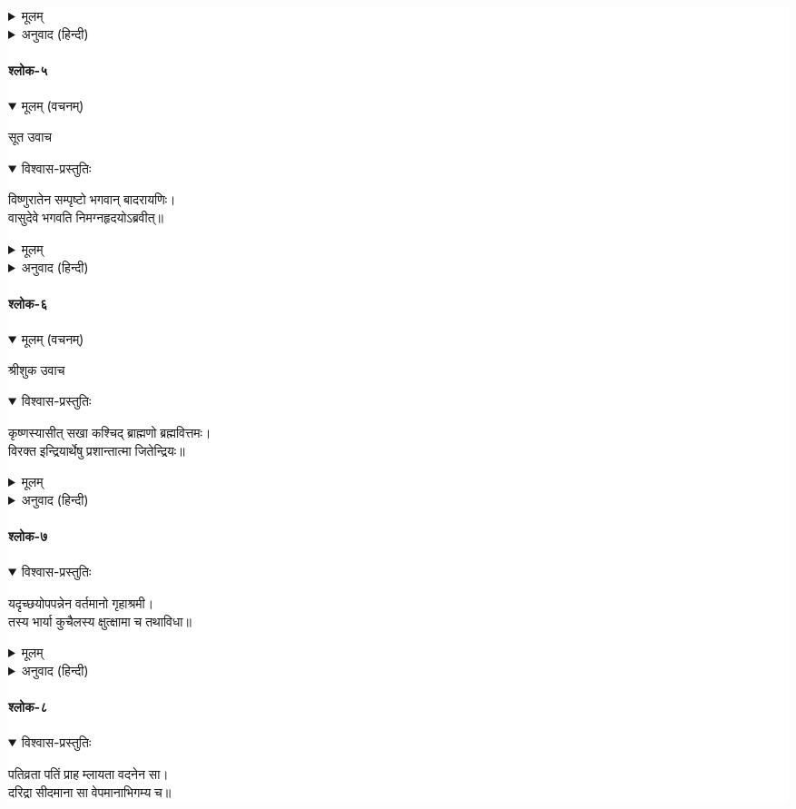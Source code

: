 <details><summary>मूलम्</summary></details>

<details><summary>अनुवाद (हिन्दी)</summary></details>

#### श्लोक-५


<details open><summary>मूलम् (वचनम्)</summary>

सूत उवाच
</details>

<details open><summary>विश्वास-प्रस्तुतिः</summary>

विष्णुरातेन सम्पृष्टो भगवान् बादरायणिः।  
वासुदेवे भगवति निमग्नहृदयोऽब्रवीत्॥
</details>

<details><summary>मूलम्</summary></details>

<details><summary>अनुवाद (हिन्दी)</summary></details>

#### श्लोक-६


<details open><summary>मूलम् (वचनम्)</summary>

श्रीशुक उवाच
</details>

<details open><summary>विश्वास-प्रस्तुतिः</summary>

कृष्णस्यासीत् सखा कश्चिद् ब्राह्मणो ब्रह्मवित्तमः।  
विरक्त इन्द्रियार्थेषु प्रशान्तात्मा जितेन्द्रियः॥
</details>

<details><summary>मूलम्</summary></details>

<details><summary>अनुवाद (हिन्दी)</summary></details>

#### श्लोक-७


<details open><summary>विश्वास-प्रस्तुतिः</summary>

यदृच्छयोपपन्नेन वर्तमानो गृहाश्रमी।  
तस्य भार्या कुचैलस्य क्षुत्क्षामा च तथाविधा॥
</details>

<details><summary>मूलम्</summary></details>

<details><summary>अनुवाद (हिन्दी)</summary></details>

#### श्लोक-८


<details open><summary>विश्वास-प्रस्तुतिः</summary>

पतिव्रता पतिं प्राह म्लायता वदनेन सा।  
दरिद्रा सीदमाना सा वेपमानाभिगम्य च॥
</details>
